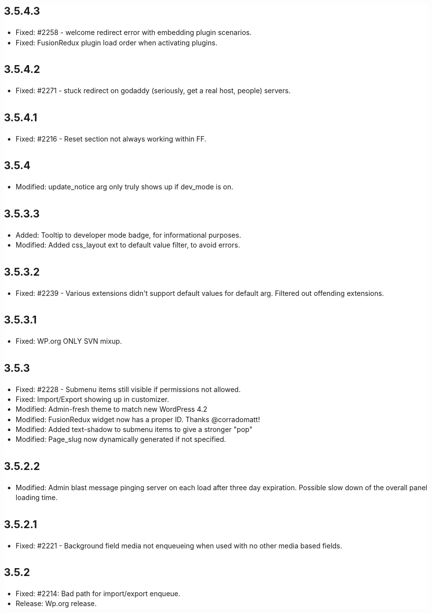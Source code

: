 ## 3.5.4.3
* Fixed:    #2258 - welcome redirect error with embedding plugin scenarios.
* Fixed:    FusionRedux plugin load order when activating plugins.

## 3.5.4.2
* Fixed:    #2271 - stuck redirect on godaddy (seriously, get a real host, people) servers.

## 3.5.4.1
* Fixed:    #2216 - Reset section not always working within FF.

## 3.5.4
* Modified: update_notice arg only truly shows up if dev_mode is on.

## 3.5.3.3
* Added:    Tooltip to developer mode badge, for informational purposes.
* Modified: Added css_layout ext to default value filter, to avoid errors.

## 3.5.3.2
* Fixed:    #2239 - Various extensions didn't support default values for default arg.  Filtered out offending extensions.

## 3.5.3.1
* Fixed:    WP.org ONLY SVN mixup.

## 3.5.3
* Fixed:    #2228 - Submenu items still visible if permissions not allowed.
* Fixed:    Import/Export showing up in customizer.
* Modified: Admin-fresh theme to match new WordPress 4.2
* Modified: FusionRedux widget now has a proper ID. Thanks @corradomatt!
* Modified: Added text-shadow to submenu items to give a stronger "pop"
* Modified: Page_slug now dynamically generated if not specified.

## 3.5.2.2
* Modified: Admin blast message pinging server on each load after three day expiration.  Possible slow down of the overall panel loading time.

## 3.5.2.1
* Fixed:   #2221 - Background field media not enqueueing when used with no other media based fields.

## 3.5.2
* Fixed:   #2214: Bad path for import/export enqueue.
* Release: Wp.org release.
